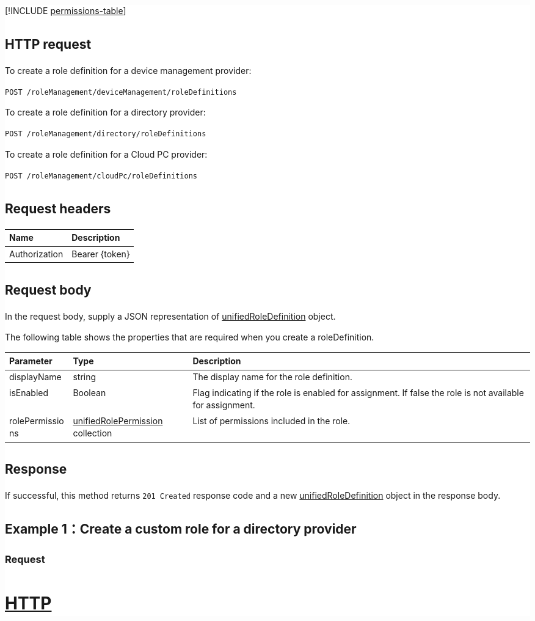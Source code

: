 [!INCLUDE [permissions-table](../includes/permissions/rbacapplication-post-roledefinitions-3-permissions.md)]

## HTTP request

To create a role definition for a device management provider:

```http
POST /roleManagement/deviceManagement/roleDefinitions
```

To create a role definition for a directory provider:

```http
POST /roleManagement/directory/roleDefinitions
```

To create a role definition for a Cloud PC provider:

```http
POST /roleManagement/cloudPc/roleDefinitions
```

## Request headers

| Name          | Description   |
|:--------------|:--------------|
| Authorization | Bearer {token} |

## Request body

In the request body, supply a JSON representation of [unifiedRoleDefinition](../resources/unifiedroledefinition.md) object.

The following table shows the properties that are required when you create a roleDefinition.

| Parameter | Type | Description|
|:---------------|:--------|:----------|
|displayName |string |The display name for the role definition.|
|isEnabled |Boolean |Flag indicating if the role is enabled for assignment. If false the role is not available for assignment.|
|rolePermissions |[unifiedRolePermission](../resources/unifiedrolepermission.md) collection |List of permissions included in the role.|

## Response

If successful, this method returns `201 Created` response code and a new [unifiedRoleDefinition](../resources/unifiedroledefinition.md) object in the response body.

## Example 1：Create a custom role for a directory provider

### Request

# [HTTP](#tab/http)
